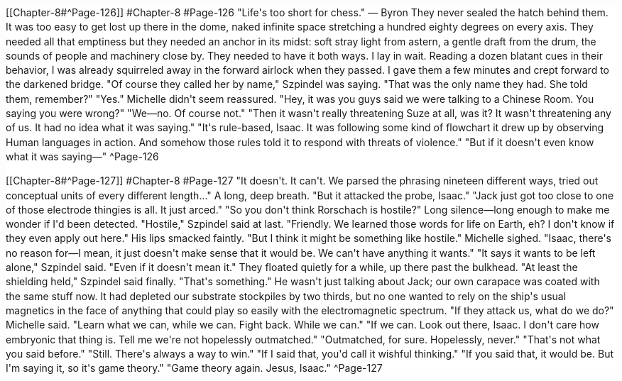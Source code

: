 [[Chapter-8#^Page-126]] #Chapter-8 #Page-126
"Life's too short for chess."
— Byron
They never sealed the hatch behind them. It was too easy to get lost up there in the dome, naked
infinite space stretching a hundred eighty degrees on every axis. They needed all that emptiness but
they needed an anchor in its midst: soft stray light from astern, a gentle draft from the drum, the
sounds of people and machinery close by. They needed to have it both ways.
I lay in wait. Reading a dozen blatant cues in their behavior, I was already squirreled away in the
forward airlock when they passed. I gave them a few minutes and crept forward to the darkened
bridge.
"Of course they called her by name," Szpindel was saying. "That was the only name they had. She told
them, remember?"
"Yes." Michelle didn't seem reassured.
"Hey, it was you guys said we were talking to a Chinese Room. You saying you were wrong?"
"We—no. Of course not."
"Then it wasn't really threatening Suze at all, was it? It wasn't threatening any of us. It had no idea
what it was saying."
"It's rule-based, Isaac. It was following some kind of flowchart it drew up by observing Human
languages in action. And somehow those rules told it to respond with threats of violence."
"But if it doesn't even know what it was saying—" ^Page-126

[[Chapter-8#^Page-127]] #Chapter-8 #Page-127
"It doesn't. It can't. We parsed the phrasing nineteen different ways, tried out conceptual units of every
different length..." A long, deep breath. "But it attacked the probe, Isaac."
"Jack just got too close to one of those electrode thingies is all. It just arced."
"So you don't think Rorschach is hostile?"
Long silence—long enough to make me wonder if I'd been detected.
"Hostile," Szpindel said at last. "Friendly. We learned those words for life on Earth, eh? I don't know
if they even apply out here." His lips smacked faintly. "But I think it might be something like hostile."
Michelle sighed. "Isaac, there's no reason for—I mean, it just doesn't make sense that it would be. We
can't have anything it wants."
"It says it wants to be left alone," Szpindel said. "Even if it doesn't mean it."
They floated quietly for a while, up there past the bulkhead.
"At least the shielding held," Szpindel said finally. "That's something." He wasn't just talking about
Jack; our own carapace was coated with the same stuff now. It had depleted our substrate stockpiles by
two thirds, but no one wanted to rely on the ship's usual magnetics in the face of anything that could
play so easily with the electromagnetic spectrum.
"If they attack us, what do we do?" Michelle said.
"Learn what we can, while we can. Fight back. While we can."
"If we can. Look out there, Isaac. I don't care how embryonic that thing is. Tell me we're not
hopelessly outmatched."
"Outmatched, for sure. Hopelessly, never."
"That's not what you said before."
"Still. There's always a way to win."
"If I said that, you'd call it wishful thinking."
"If you said that, it would be. But I'm saying it, so it's game theory."
"Game theory again. Jesus, Isaac." ^Page-127
